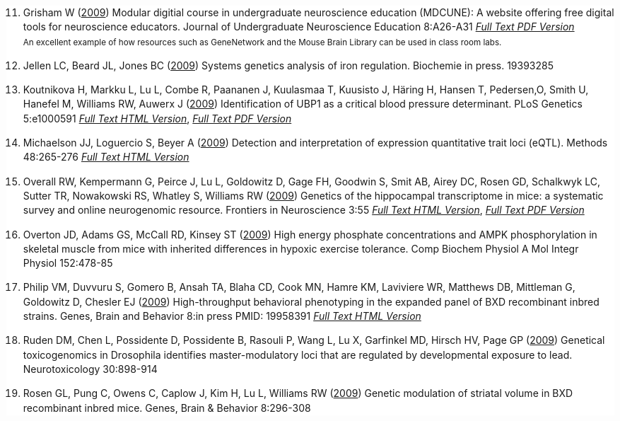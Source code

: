 
11. Grisham W ([2009](http://www.funjournal.org/downloads/200981/grisham81.pdf)) Modular digitial course in undergraduate neuroscience education (MDCUNE): A website offering free digital tools for neuroscience educators.  Journal of Undergraduate Neuroscience Education 8:A26-A31  [*Full Text PDF Version*](http://www.funjournal.org/downloads/200981/grisham81.pdf)
<BR><SMALL>
An excellent example of how resources such as GeneNetwork and the Mouse Brain Library can be used in class room labs. 
</SMALL>

12. Jellen LC, Beard JL, Jones BC ([2009](http://www.ncbi.nlm.nih.gov/pubmed/19393285)) Systems genetics analysis of iron regulation. Biochemie in press.
19393285

13. Koutnikova H, Markku L, Lu L, Combe R, Paananen J, Kuulasmaa T, Kuusisto J, Häring H, Hansen T, Pedersen,O, Smith U, Hanefel M, Williams RW, Auwerx J ([2009](http://www.ncbi.nlm.nih.gov/pubmed/19662162)) Identification of UBP1 as a critical blood pressure determinant. PLoS Genetics 5:e1000591 
[*Full Text HTML Version*](http://www.plosgenetics.org/article/info%3Adoi%2F10.1371%2Fjournal.pgen.1000591),
[*Full Text PDF Version*](http://www.plosgenetics.org/article/fetchObjectAttachment.action?uri=info%3Adoi%2F10.1371%2Fjournal.pgen.1000591&representation=PDF) 


14. Michaelson JJ, Loguercio S, Beyer A ([2009](http://www.ncbi.nlm.nih.gov/pubmed/19303049)) Detection and interpretation of expression quantitative trait loci (eQTL). Methods 48:265-276
[*Full Text HTML Version*](http://www.sciencedirect.com/science?_ob=ArticleURL&_udi=B6WN5-4VVXSVN-2&_user=10&_rdoc=1&_fmt=&_orig=search&_sort=d&_docanchor=&view=c&_searchStrId=1065487428&_rerunOrigin=google&_acct=C000050221&_version=1&_urlVersion=0&_userid=10&md5=df0a2763fb94c714825793af492de045) 


15. Overall RW, Kempermann G, Peirce J, Lu L, Goldowitz D, Gage FH, Goodwin S, Smit AB, Airey DC, Rosen GD, Schalkwyk LC, Sutter TR, Nowakowski RS, Whatley S, Williams RW  ([2009](http://www.ncbi.nlm.nih.gov/pubmed/20582282)) Genetics of the hippocampal transcriptome in mice: a systematic survey and online neurogenomic resource. Frontiers in Neuroscience 3:55 
[*Full Text HTML Version*](http://www.frontiersin.org/neurogenomics/10.3389/neuro.15.003.2009/full), 
<a href="javascript:__doPostBack('ctl00$ContentAreaRightMenu$ArchiveRightMenu$lnkPDF','')" target="_blank" >*Full Text PDF Version*</a>

16. Overton JD, Adams GS, McCall RD, Kinsey ST ([2009](http://www.ncbi.nlm.nih.gov/pubmed/19100334)) High energy phosphate concentrations and AMPK phosphorylation in skeletal muscle from mice with inherited differences in hypoxic exercise tolerance. Comp Biochem Physiol A Mol Integr Physiol 152:478-85

17. Philip VM, Duvvuru S, Gomero B, Ansah TA, Blaha CD, Cook MN, Hamre KM, Laviviere WR, Matthews DB, Mittleman G, Goldowitz D, Chesler EJ ([2009](http://www.ncbi.nlm.nih.gov/pubmed/19958391)) High-throughput behavioral phenotyping in the expanded panel of BXD recombinant inbred strains.  Genes, Brain and Behavior 8:in press  PMID: 19958391 [*Full Text HTML Version*](http://www.ncbi.nlm.nih.gov/pmc/articles/PMC2855868/)

18. Ruden DM, Chen L, Possidente D, Possidente B, Rasouli P, Wang L, Lu X, Garfinkel MD, Hirsch HV, Page GP  ([2009](http://www.ncbi.nlm.nih.gov/pubmed/19737576)) Genetical toxicogenomics in Drosophila identifies master-modulatory loci that are regulated by developmental exposure to lead. Neurotoxicology 30:898-914

19. Rosen GL, Pung C, Owens C, Caplow J, Kim H, Lu L, Williams RW ([2009](http://www.ncbi.nlm.nih.gov/pubmed/19191878)) Genetic modulation of striatal volume in BXD recombinant inbred mice. Genes, Brain & Behavior 8:296-308
